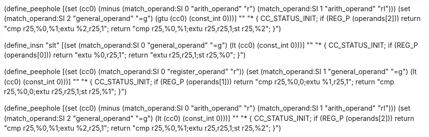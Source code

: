 (define_peephole
  [(set (cc0)
	(minus
	 (match_operand:SI 0 "arith_operand" "r")
	 (match_operand:SI 1 "arith_operand" "rI")))
   (set (match_operand:SI 2 "general_operand" "=g")
	(gtu (cc0) (const_int 0)))]
  ""
  "*
{
  CC_STATUS_INIT;
  if (REG_P (operands[2]))
    return \"cmp r25,%0,%1\;extu %2,r25,1<hi>\";
  return \"cmp r25,%0,%1\;extu r25,r25,1<hi>\;st r25,%2\";
}")

(define_insn "slt"
  [(set (match_operand:SI 0 "general_operand" "=g")
	(lt (cc0) (const_int 0)))]
  ""
  "*
{
  CC_STATUS_INIT;
  if (REG_P (operands[0]))
    return \"extu %0,r25,1<lt>\";
  return \"extu r25,r25,1<lt>\;st r25,%0\";
}")

(define_peephole
  [(set (cc0) (match_operand:SI 0 "register_operand" "r"))
   (set (match_operand:SI 1 "general_operand" "=g")
	(lt (cc0) (const_int 0)))]
  ""
  "*
{
  CC_STATUS_INIT;
  if (REG_P (operands[1]))
    return \"cmp r25,%0,0\;extu %1,r25,1<lt>\";
  return \"cmp r25,%0,0\;extu r25,r25,1<lt>\;st r25,%1\";
}")

(define_peephole
  [(set (cc0)
	(minus
	 (match_operand:SI 0 "arith_operand" "r")
	 (match_operand:SI 1 "arith_operand" "rI")))
   (set (match_operand:SI 2 "general_operand" "=g")
	(lt (cc0) (const_int 0)))]
  ""
  "*
{
  CC_STATUS_INIT;
  if (REG_P (operands[2]))
    return \"cmp r25,%0,%1\;extu %2,r25,1<lt>\";
  return \"cmp r25,%0,%1\;extu r25,r25,1<lt>\;st r25,%2\";
}")
